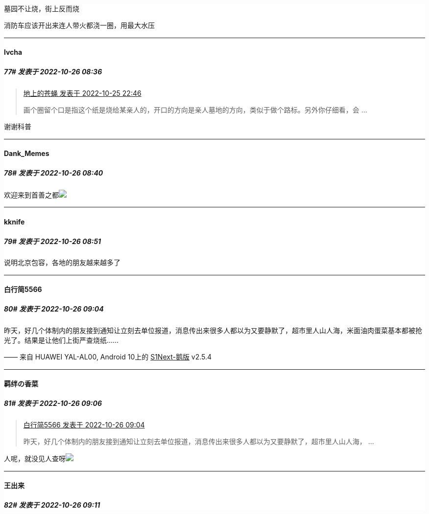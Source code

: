 墓园不让烧，街上反而烧

消防车应该开出来连人带火都浇一圈，用最大水压

*****

####  lvcha  
##### 77#       发表于 2022-10-26 08:36

<blockquote><a href="httphttps://bbs.saraba1st.com/2b/forum.php?mod=redirect&amp;goto=findpost&amp;pid=58100781&amp;ptid=2101475" target="_blank">地上的苍蝇 发表于 2022-10-25 22:46</a>

画个圈留个口是指这个纸是烧给某亲人的，开口的方向是亲人墓地的方向，类似于做个路标。另外你仔细看，会 ...</blockquote>
谢谢科普

*****

####  Dank_Memes  
##### 78#       发表于 2022-10-26 08:40

欢迎来到首善之都<img src="https://static.saraba1st.com/image/smiley/face2017/037.png" referrerpolicy="no-referrer">



*****

####  kknife  
##### 79#       发表于 2022-10-26 08:51

说明北京包容，各地的朋友越来越多了



*****

####  白行简5566  
##### 80#       发表于 2022-10-26 09:04

昨天，好几个体制内的朋友接到通知让立刻去单位报道，消息传出来很多人都以为又要静默了，超市里人山人海，米面油肉蛋菜基本都被抢光了。结果是让他们上街严查烧纸……

—— 来自 HUAWEI YAL-AL00, Android 10上的 [S1Next-鹅版](https://github.com/ykrank/S1-Next/releases) v2.5.4

*****

####  羁绊の香菜  
##### 81#       发表于 2022-10-26 09:06

<blockquote><a href="httphttps://bbs.saraba1st.com/2b/forum.php?mod=redirect&amp;goto=findpost&amp;pid=58104449&amp;ptid=2101475" target="_blank">白行简5566 发表于 2022-10-26 09:04</a>

昨天，好几个体制内的朋友接到通知让立刻去单位报道，消息传出来很多人都以为又要静默了，超市里人山人海， ...</blockquote>
人呢，就没见人查呀<img src="https://static.saraba1st.com/image/smiley/face2017/068.png" referrerpolicy="no-referrer">

*****

####  王出来  
##### 82#       发表于 2022-10-26 09:11

